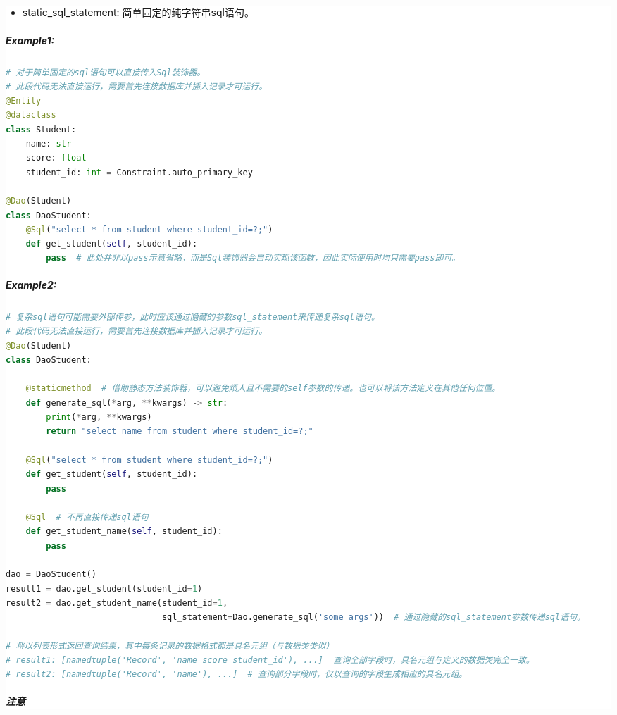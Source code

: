 - static_sql_statement: 简单固定的纯字符串sql语句。

##### Example1:
```python
# 对于简单固定的sql语句可以直接传入Sql装饰器。
# 此段代码无法直接运行，需要首先连接数据库并插入记录才可运行。
@Entity
@dataclass
class Student:
    name: str
    score: float
    student_id: int = Constraint.auto_primary_key
    
@Dao(Student)
class DaoStudent:
    @Sql("select * from student where student_id=?;")
    def get_student(self, student_id):
        pass  # 此处并非以pass示意省略，而是Sql装饰器会自动实现该函数，因此实际使用时均只需要pass即可。
```
##### Example2:
```python
# 复杂sql语句可能需要外部传参，此时应该通过隐藏的参数sql_statement来传递复杂sql语句。
# 此段代码无法直接运行，需要首先连接数据库并插入记录才可运行。
@Dao(Student)
class DaoStudent:
    
    @staticmethod  # 借助静态方法装饰器，可以避免烦人且不需要的self参数的传递。也可以将该方法定义在其他任何位置。
    def generate_sql(*arg, **kwargs) -> str:
        print(*arg, **kwargs)
        return "select name from student where student_id=?;"
    
    @Sql("select * from student where student_id=?;")
    def get_student(self, student_id):
        pass
    
    @Sql  # 不再直接传递sql语句
    def get_student_name(self, student_id):
        pass
    
dao = DaoStudent()
result1 = dao.get_student(student_id=1)
result2 = dao.get_student_name(student_id=1,
                               sql_statement=Dao.generate_sql('some args'))  # 通过隐藏的sql_statement参数传递sql语句。

# 将以列表形式返回查询结果，其中每条记录的数据格式都是具名元组（与数据类类似）
# result1: [namedtuple('Record', 'name score student_id'), ...]  查询全部字段时，具名元组与定义的数据类完全一致。
# result2: [namedtuple('Record', 'name'), ...]  # 查询部分字段时，仅以查询的字段生成相应的具名元组。
```

##### 注意
